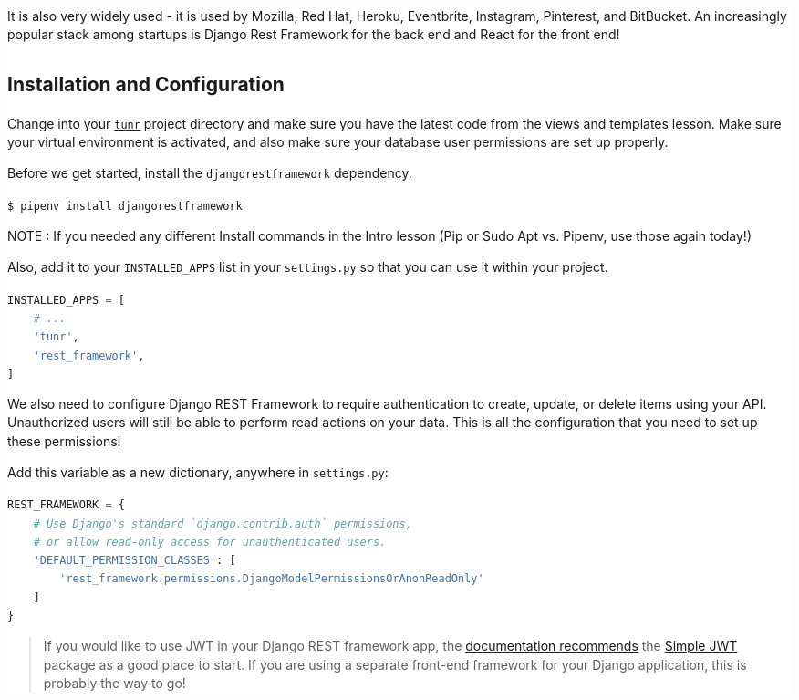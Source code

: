 It is also very widely used - it is used by Mozilla, Red Hat, Heroku,
Eventbrite, Instagram, Pinterest, and BitBucket. An increasingly popular stack
among startups is Django Rest Framework for the back end and React for the front
end!

## Installation and Configuration

Change into your
  [`tunr`](https://github.com/SEI-R-2-22/django_tunr_solution)
project directory and make sure you have the latest code from the views and
templates lesson. Make sure your virtual environment is activated, and
also make sure your database user permissions are set up properly.

Before we get started, install the `djangorestframework` dependency.

```bash
$ pipenv install djangorestframework
```

NOTE : If you needed any different Install commands in the Intro lesson (Pip or Sudo Apt vs. Pipenv, use those again today!)

Also, add it to your `INSTALLED_APPS` list in your `settings.py` so that you can
use it within your project.

```python
INSTALLED_APPS = [
    # ...
    'tunr',
    'rest_framework',
]
```

We also need to configure Django REST Framework to require authentication to
create, update, or delete items using your API. Unauthorized users will still be
able to perform read actions on your data. This is all the configuration that
you need to set up these permissions!

Add this variable as a new dictionary, anywhere in `settings.py`:

```python
REST_FRAMEWORK = {
    # Use Django's standard `django.contrib.auth` permissions,
    # or allow read-only access for unauthenticated users.
    'DEFAULT_PERMISSION_CLASSES': [
        'rest_framework.permissions.DjangoModelPermissionsOrAnonReadOnly'
    ]
}
```

> If you would like to use JWT in your Django REST framework app, the [documentation
> recommends](https://www.django-rest-framework.org/api-guide/authentication/#json-web-token-authentication)
> the [Simple JWT](https://github.com/davesque/django-rest-framework-simplejwt) package as a good place to start.  If you are using a
> separate front-end framework for your Django application, this is probably the
> way to go!
